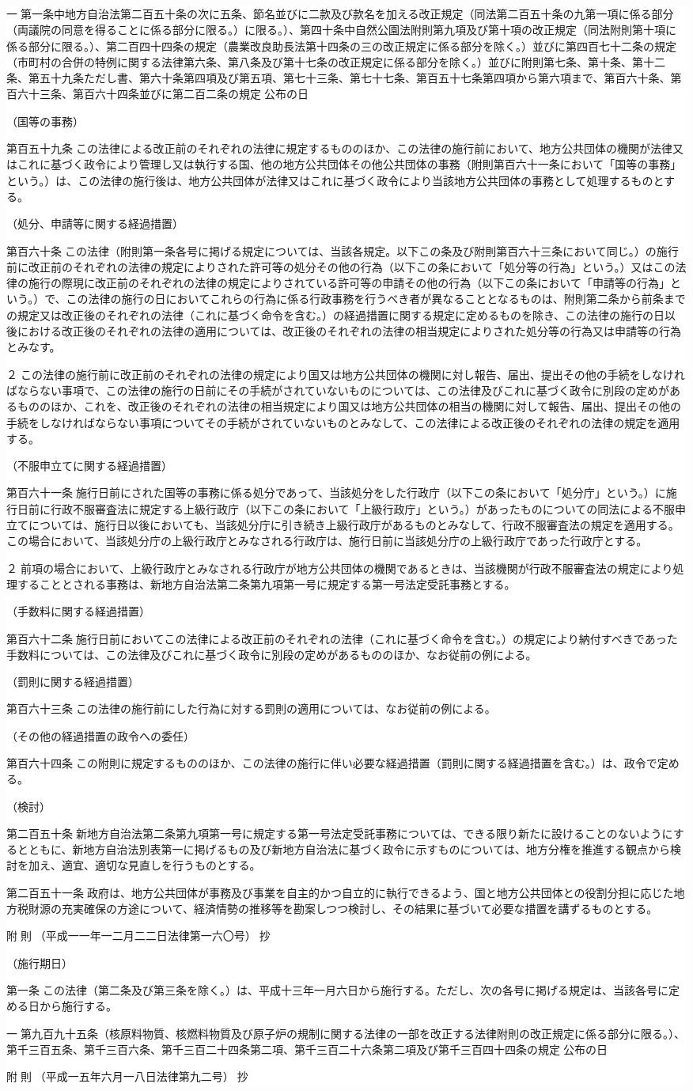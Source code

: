 一 第一条中地方自治法第二百五十条の次に五条、節名並びに二款及び款名を加える改正規定（同法第二百五十条の九第一項に係る部分（両議院の同意を得ることに係る部分に限る。）に限る。）、第四十条中自然公園法附則第九項及び第十項の改正規定（同法附則第十項に係る部分に限る。）、第二百四十四条の規定（農業改良助長法第十四条の三の改正規定に係る部分を除く。）並びに第四百七十二条の規定（市町村の合併の特例に関する法律第六条、第八条及び第十七条の改正規定に係る部分を除く。）並びに附則第七条、第十条、第十二条、第五十九条ただし書、第六十条第四項及び第五項、第七十三条、第七十七条、第百五十七条第四項から第六項まで、第百六十条、第百六十三条、第百六十四条並びに第二百二条の規定 公布の日

（国等の事務）

第百五十九条 この法律による改正前のそれぞれの法律に規定するもののほか、この法律の施行前において、地方公共団体の機関が法律又はこれに基づく政令により管理し又は執行する国、他の地方公共団体その他公共団体の事務（附則第百六十一条において「国等の事務」という。）は、この法律の施行後は、地方公共団体が法律又はこれに基づく政令により当該地方公共団体の事務として処理するものとする。

（処分、申請等に関する経過措置）

第百六十条 この法律（附則第一条各号に掲げる規定については、当該各規定。以下この条及び附則第百六十三条において同じ。）の施行前に改正前のそれぞれの法律の規定によりされた許可等の処分その他の行為（以下この条において「処分等の行為」という。）又はこの法律の施行の際現に改正前のそれぞれの法律の規定によりされている許可等の申請その他の行為（以下この条において「申請等の行為」という。）で、この法律の施行の日においてこれらの行為に係る行政事務を行うべき者が異なることとなるものは、附則第二条から前条までの規定又は改正後のそれぞれの法律（これに基づく命令を含む。）の経過措置に関する規定に定めるものを除き、この法律の施行の日以後における改正後のそれぞれの法律の適用については、改正後のそれぞれの法律の相当規定によりされた処分等の行為又は申請等の行為とみなす。

２ この法律の施行前に改正前のそれぞれの法律の規定により国又は地方公共団体の機関に対し報告、届出、提出その他の手続をしなければならない事項で、この法律の施行の日前にその手続がされていないものについては、この法律及びこれに基づく政令に別段の定めがあるもののほか、これを、改正後のそれぞれの法律の相当規定により国又は地方公共団体の相当の機関に対して報告、届出、提出その他の手続をしなければならない事項についてその手続がされていないものとみなして、この法律による改正後のそれぞれの法律の規定を適用する。

（不服申立てに関する経過措置）

第百六十一条 施行日前にされた国等の事務に係る処分であって、当該処分をした行政庁（以下この条において「処分庁」という。）に施行日前に行政不服審査法に規定する上級行政庁（以下この条において「上級行政庁」という。）があったものについての同法による不服申立てについては、施行日以後においても、当該処分庁に引き続き上級行政庁があるものとみなして、行政不服審査法の規定を適用する。この場合において、当該処分庁の上級行政庁とみなされる行政庁は、施行日前に当該処分庁の上級行政庁であった行政庁とする。

２ 前項の場合において、上級行政庁とみなされる行政庁が地方公共団体の機関であるときは、当該機関が行政不服審査法の規定により処理することとされる事務は、新地方自治法第二条第九項第一号に規定する第一号法定受託事務とする。

（手数料に関する経過措置）

第百六十二条 施行日前においてこの法律による改正前のそれぞれの法律（これに基づく命令を含む。）の規定により納付すべきであった手数料については、この法律及びこれに基づく政令に別段の定めがあるもののほか、なお従前の例による。

（罰則に関する経過措置）

第百六十三条 この法律の施行前にした行為に対する罰則の適用については、なお従前の例による。

（その他の経過措置の政令への委任）

第百六十四条 この附則に規定するもののほか、この法律の施行に伴い必要な経過措置（罰則に関する経過措置を含む。）は、政令で定める。

（検討）

第二百五十条 新地方自治法第二条第九項第一号に規定する第一号法定受託事務については、できる限り新たに設けることのないようにするとともに、新地方自治法別表第一に掲げるもの及び新地方自治法に基づく政令に示すものについては、地方分権を推進する観点から検討を加え、適宜、適切な見直しを行うものとする。

第二百五十一条 政府は、地方公共団体が事務及び事業を自主的かつ自立的に執行できるよう、国と地方公共団体との役割分担に応じた地方税財源の充実確保の方途について、経済情勢の推移等を勘案しつつ検討し、その結果に基づいて必要な措置を講ずるものとする。

附 則 （平成一一年一二月二二日法律第一六〇号） 抄

（施行期日）

第一条 この法律（第二条及び第三条を除く。）は、平成十三年一月六日から施行する。ただし、次の各号に掲げる規定は、当該各号に定める日から施行する。

一 第九百九十五条（核原料物質、核燃料物質及び原子炉の規制に関する法律の一部を改正する法律附則の改正規定に係る部分に限る。）、第千三百五条、第千三百六条、第千三百二十四条第二項、第千三百二十六条第二項及び第千三百四十四条の規定 公布の日

附 則 （平成一五年六月一八日法律第九二号） 抄

